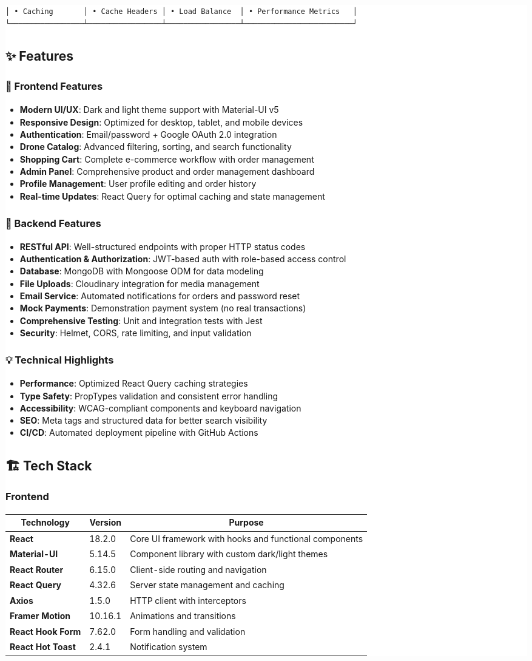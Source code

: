 ```text
│ • Caching       │ • Cache Headers │ • Load Balance  │ • Performance Metrics   │
└─────────────────┴─────────────────┴─────────────────┴─────────────────────────┘
```

## ✨ Features

### 🎨 Frontend Features

- **Modern UI/UX**: Dark and light theme support with Material-UI v5
- **Responsive Design**: Optimized for desktop, tablet, and mobile devices
- **Authentication**: Email/password + Google OAuth 2.0 integration
- **Drone Catalog**: Advanced filtering, sorting, and search functionality
- **Shopping Cart**: Complete e-commerce workflow with order management
- **Admin Panel**: Comprehensive product and order management dashboard
- **Profile Management**: User profile editing and order history
- **Real-time Updates**: React Query for optimal caching and state management

### 🔧 Backend Features

- **RESTful API**: Well-structured endpoints with proper HTTP status codes
- **Authentication & Authorization**: JWT-based auth with role-based access control
- **Database**: MongoDB with Mongoose ODM for data modeling
- **File Uploads**: Cloudinary integration for media management
- **Email Service**: Automated notifications for orders and password reset
- **Mock Payments**: Demonstration payment system (no real transactions)
- **Comprehensive Testing**: Unit and integration tests with Jest
- **Security**: Helmet, CORS, rate limiting, and input validation

### 💡 Technical Highlights

- **Performance**: Optimized React Query caching strategies
- **Type Safety**: PropTypes validation and consistent error handling
- **Accessibility**: WCAG-compliant components and keyboard navigation
- **SEO**: Meta tags and structured data for better search visibility
- **CI/CD**: Automated deployment pipeline with GitHub Actions

## 🏗️ Tech Stack

### Frontend

| Technology | Version | Purpose |
|------------|---------|---------|
| **React** | 18.2.0 | Core UI framework with hooks and functional components |
| **Material-UI** | 5.14.5 | Component library with custom dark/light themes |
| **React Router** | 6.15.0 | Client-side routing and navigation |
| **React Query** | 4.32.6 | Server state management and caching |
| **Axios** | 1.5.0 | HTTP client with interceptors |
| **Framer Motion** | 10.16.1 | Animations and transitions |
| **React Hook Form** | 7.62.0 | Form handling and validation |
| **React Hot Toast** | 2.4.1 | Notification system |
